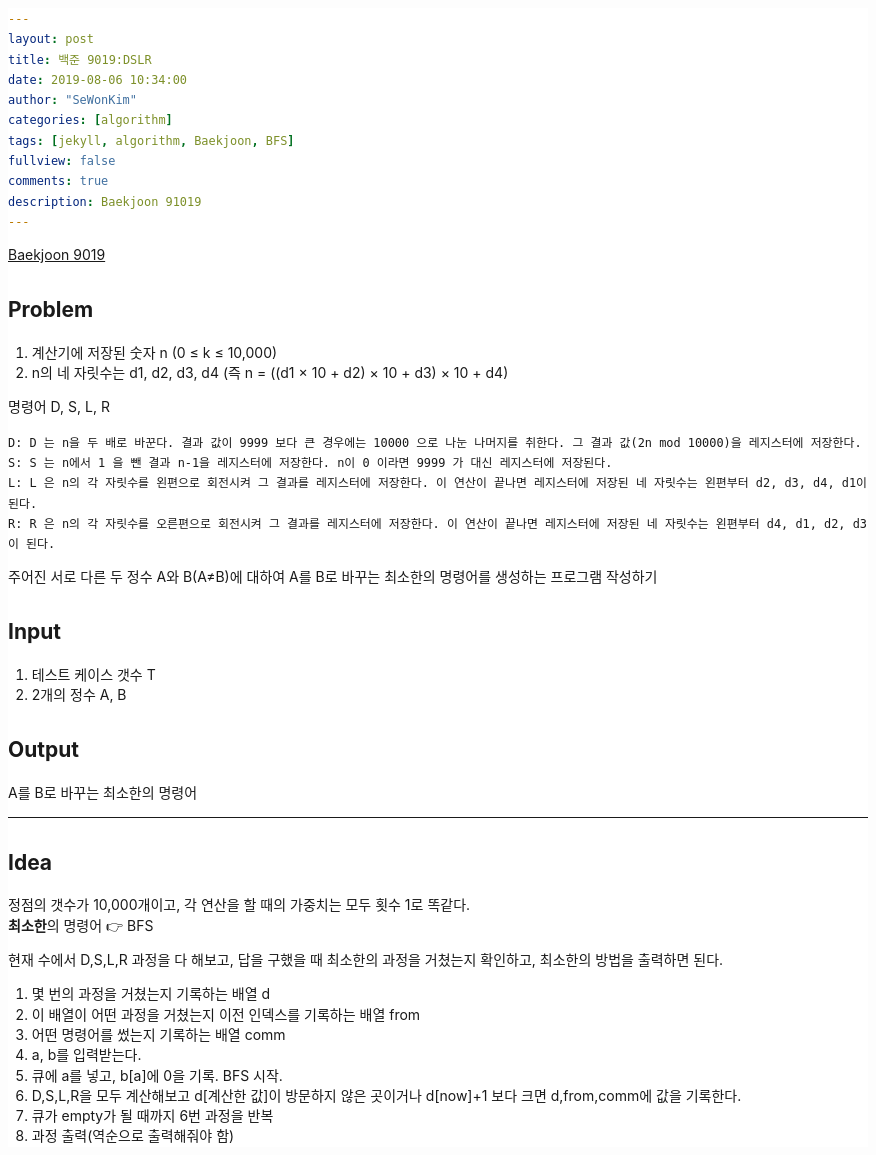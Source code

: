 ```yaml
---
layout: post
title: 백준 9019:DSLR
date: 2019-08-06 10:34:00
author: "SeWonKim"
categories: [algorithm]
tags: [jekyll, algorithm, Baekjoon, BFS]
fullview: false
comments: true
description: Baekjoon 91019
---
```


[Baekjoon 9019](https://www.acmicpc.net/problem/9019)         


## Problem
  1. 계산기에 저장된 숫자 n (0 ≤ k ≤ 10,000)
  2. n의 네 자릿수는 d1, d2, d3, d4 (즉 n = ((d1 × 10 + d2) × 10 + d3) × 10 + d4)
  
  명령어 D, S, L, R
  ```
  D: D 는 n을 두 배로 바꾼다. 결과 값이 9999 보다 큰 경우에는 10000 으로 나눈 나머지를 취한다. 그 결과 값(2n mod 10000)을 레지스터에 저장한다.
  S: S 는 n에서 1 을 뺀 결과 n-1을 레지스터에 저장한다. n이 0 이라면 9999 가 대신 레지스터에 저장된다.
  L: L 은 n의 각 자릿수를 왼편으로 회전시켜 그 결과를 레지스터에 저장한다. 이 연산이 끝나면 레지스터에 저장된 네 자릿수는 왼편부터 d2, d3, d4, d1이 된다.
  R: R 은 n의 각 자릿수를 오른편으로 회전시켜 그 결과를 레지스터에 저장한다. 이 연산이 끝나면 레지스터에 저장된 네 자릿수는 왼편부터 d4, d1, d2, d3이 된다.
  ```

  주어진 서로 다른 두 정수 A와 B(A≠B)에 대하여 A를 B로 바꾸는 최소한의 명령어를 생성하는 프로그램 작성하기



## Input
  1. 테스트 케이스 갯수 T
  2. 2개의 정수 A, B



## Output
  A를 B로 바꾸는 최소한의 명령어



------


## Idea
  정점의 갯수가 10,000개이고, 각 연산을 할 때의 가중치는 모두 횟수 1로 똑같다.     
  **최소한**의 명령어 👉 BFS

  현재 수에서 D,S,L,R 과정을 다 해보고, 답을 구했을 때 최소한의 과정을 거쳤는지 확인하고, 최소한의 방법을 출력하면 된다.
  1. 몇 번의 과정을 거쳤는지 기록하는 배열 d
  2. 이 배열이 어떤 과정을 거쳤는지 이전 인덱스를 기록하는 배열 from
  3. 어떤 명령어를 썼는지 기록하는 배열 comm
  4. a, b를 입력받는다.
  5. 큐에 a를 넣고, b[a]에 0을 기록. BFS 시작.
  6. D,S,L,R을 모두 계산해보고 d[계산한 값]이 방문하지 않은 곳이거나 d[now]+1 보다 크면 d,from,comm에 값을 기록한다.
  7. 큐가 empty가 될 때까지 6번 과정을 반복
  8. 과정 출력(역순으로 출력해줘야 함)
